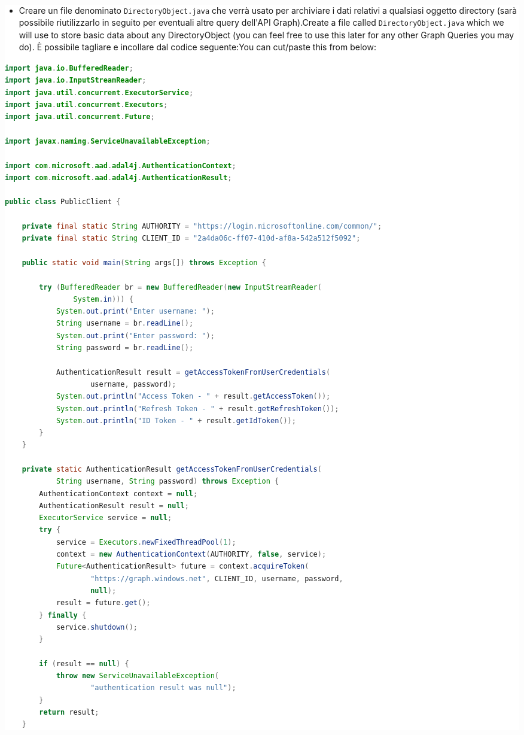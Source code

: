 * <span data-ttu-id="cef74-142">Creare un file denominato `DirectoryObject.java` che verrà usato per archiviare i dati relativi a qualsiasi oggetto directory (sarà possibile riutilizzarlo in seguito per eventuali altre query dell'API Graph).</span><span class="sxs-lookup"><span data-stu-id="cef74-142">Create a file called `DirectoryObject.java` which we will use to store basic data about any DirectoryObject (you can feel free to use this later for any other Graph Queries you may do).</span></span> <span data-ttu-id="cef74-143">È possibile tagliare e incollare dal codice seguente:</span><span class="sxs-lookup"><span data-stu-id="cef74-143">You can cut/paste this from below:</span></span>

```Java
import java.io.BufferedReader;
import java.io.InputStreamReader;
import java.util.concurrent.ExecutorService;
import java.util.concurrent.Executors;
import java.util.concurrent.Future;

import javax.naming.ServiceUnavailableException;

import com.microsoft.aad.adal4j.AuthenticationContext;
import com.microsoft.aad.adal4j.AuthenticationResult;

public class PublicClient {

    private final static String AUTHORITY = "https://login.microsoftonline.com/common/";
    private final static String CLIENT_ID = "2a4da06c-ff07-410d-af8a-542a512f5092";

    public static void main(String args[]) throws Exception {

        try (BufferedReader br = new BufferedReader(new InputStreamReader(
                System.in))) {
            System.out.print("Enter username: ");
            String username = br.readLine();
            System.out.print("Enter password: ");
            String password = br.readLine();

            AuthenticationResult result = getAccessTokenFromUserCredentials(
                    username, password);
            System.out.println("Access Token - " + result.getAccessToken());
            System.out.println("Refresh Token - " + result.getRefreshToken());
            System.out.println("ID Token - " + result.getIdToken());
        }
    }

    private static AuthenticationResult getAccessTokenFromUserCredentials(
            String username, String password) throws Exception {
        AuthenticationContext context = null;
        AuthenticationResult result = null;
        ExecutorService service = null;
        try {
            service = Executors.newFixedThreadPool(1);
            context = new AuthenticationContext(AUTHORITY, false, service);
            Future<AuthenticationResult> future = context.acquireToken(
                    "https://graph.windows.net", CLIENT_ID, username, password,
                    null);
            result = future.get();
        } finally {
            service.shutdown();
        }

        if (result == null) {
            throw new ServiceUnavailableException(
                    "authentication result was null");
        }
        return result;
    }
```
